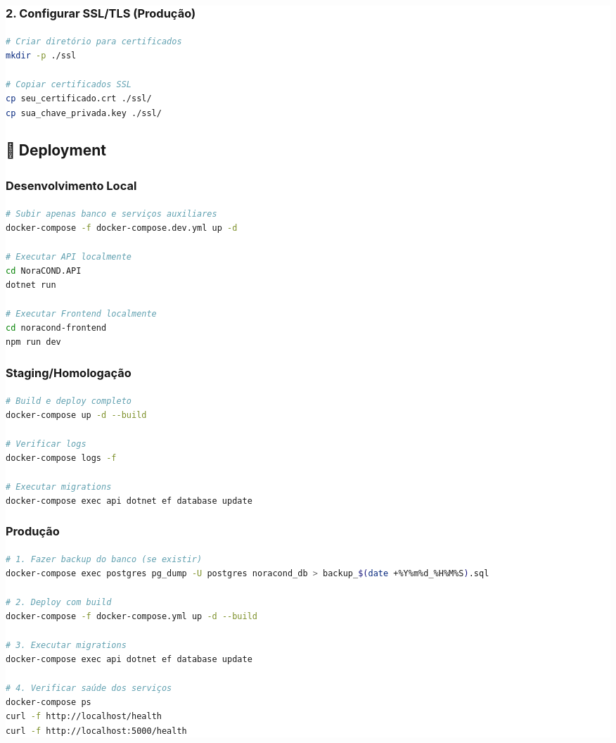 ### 2. Configurar SSL/TLS (Produção)

```bash
# Criar diretório para certificados
mkdir -p ./ssl

# Copiar certificados SSL
cp seu_certificado.crt ./ssl/
cp sua_chave_privada.key ./ssl/
```

## 🚀 Deployment

### Desenvolvimento Local

```bash
# Subir apenas banco e serviços auxiliares
docker-compose -f docker-compose.dev.yml up -d

# Executar API localmente
cd NoraCOND.API
dotnet run

# Executar Frontend localmente
cd noracond-frontend
npm run dev
```

### Staging/Homologação

```bash
# Build e deploy completo
docker-compose up -d --build

# Verificar logs
docker-compose logs -f

# Executar migrations
docker-compose exec api dotnet ef database update
```

### Produção

```bash
# 1. Fazer backup do banco (se existir)
docker-compose exec postgres pg_dump -U postgres noracond_db > backup_$(date +%Y%m%d_%H%M%S).sql

# 2. Deploy com build
docker-compose -f docker-compose.yml up -d --build

# 3. Executar migrations
docker-compose exec api dotnet ef database update

# 4. Verificar saúde dos serviços
docker-compose ps
curl -f http://localhost/health
curl -f http://localhost:5000/health
```
